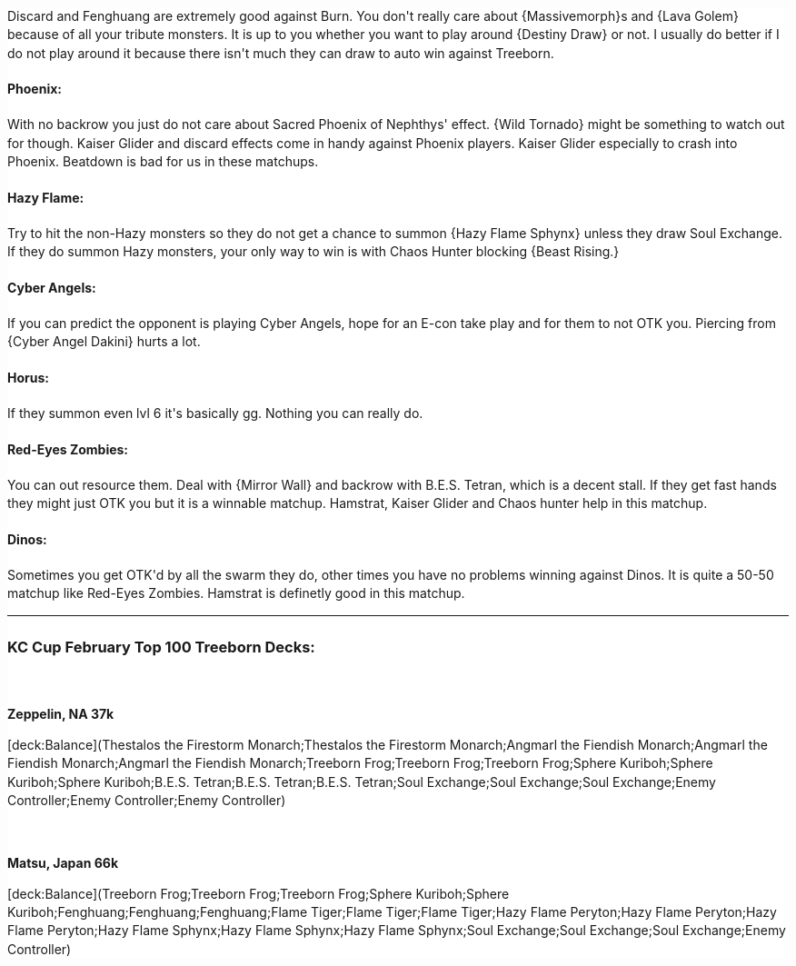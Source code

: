 Discard and Fenghuang are extremely good against Burn. You don't really care about {Massivemorph}s and {Lava Golem} because of all your tribute monsters. It is up to you whether you want to play around {Destiny Draw} or not. I usually do better if I do not play around it because there isn't much they can draw to auto win against Treeborn.

#### Phoenix:

With no backrow you just do not care about Sacred Phoenix of Nephthys' effect. {Wild Tornado} might be something to watch out for though. Kaiser Glider and discard effects come in handy against Phoenix players. Kaiser Glider especially to crash into Phoenix. Beatdown is bad for us in these matchups.  

#### Hazy Flame:

Try to hit the non-Hazy monsters so they do not get a chance to summon {Hazy Flame Sphynx} unless they draw Soul Exchange. If they do summon Hazy monsters, your only way to win is with Chaos Hunter blocking {Beast Rising.}

#### Cyber Angels:

If you can predict the opponent is playing Cyber Angels, hope for an E-con take play and for them to not OTK you. Piercing from {Cyber Angel Dakini} hurts a lot.  

#### Horus:

If they summon even lvl 6 it's basically gg. Nothing you can really do.

#### Red-Eyes Zombies:

You can out resource them. Deal with {Mirror Wall} and backrow with B.E.S. Tetran, which is a decent stall. If they get fast hands they might just OTK you but it is a winnable matchup. Hamstrat, Kaiser Glider and Chaos hunter help in this matchup.

#### Dinos:

Sometimes you get OTK'd by all the swarm they do, other times you have no problems winning against Dinos. It is quite a 50-50 matchup like Red-Eyes Zombies. Hamstrat is definetly good in this matchup.

---  

### KC Cup February Top 100 Treeborn Decks:

<br>

**Zeppelin, NA 37k**  

[deck:Balance](Thestalos the Firestorm Monarch;Thestalos the Firestorm Monarch;Angmarl the Fiendish Monarch;Angmarl the Fiendish Monarch;Angmarl the Fiendish Monarch;Treeborn Frog;Treeborn Frog;Treeborn Frog;Sphere Kuriboh;Sphere Kuriboh;Sphere Kuriboh;B.E.S. Tetran;B.E.S. Tetran;B.E.S. Tetran;Soul Exchange;Soul Exchange;Soul Exchange;Enemy Controller;Enemy Controller;Enemy Controller)

<br>

**Matsu, Japan 66k**  

[deck:Balance](Treeborn Frog;Treeborn Frog;Treeborn Frog;Sphere Kuriboh;Sphere Kuriboh;Fenghuang;Fenghuang;Fenghuang;Flame Tiger;Flame Tiger;Flame Tiger;Hazy Flame Peryton;Hazy Flame Peryton;Hazy Flame Peryton;Hazy Flame Sphynx;Hazy Flame Sphynx;Hazy Flame Sphynx;Soul Exchange;Soul Exchange;Soul Exchange;Enemy Controller)	
